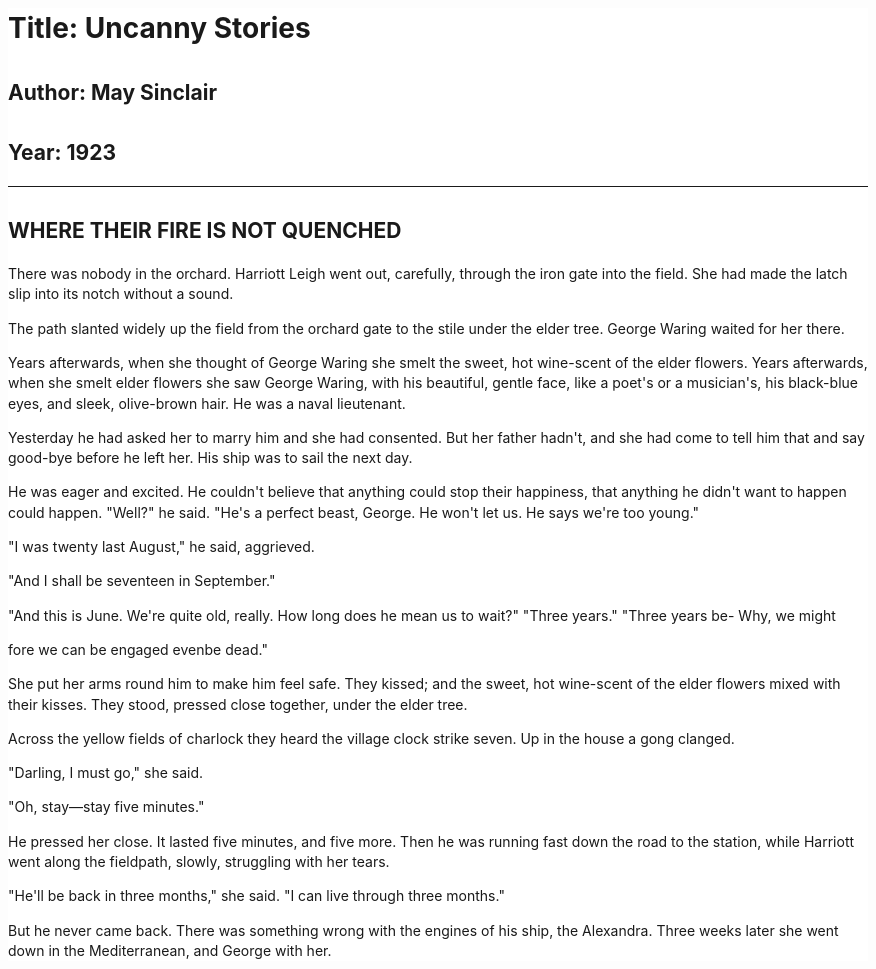 # Title: Uncanny Stories

## Author: May Sinclair

## Year: 1923

-------

## WHERE THEIR FIRE IS NOT QUENCHED

There was nobody in the orchard. Harriott Leigh went out, carefully, through the iron gate into the field. She had made the latch slip into its notch without a sound.

The path slanted widely up the field from the orchard gate to the stile under the elder tree. George Waring waited for her there.

Years afterwards, when she thought of George Waring she smelt the sweet, hot wine-scent of the elder flowers. Years afterwards, when she smelt elder flowers she saw George Waring, with his beautiful, gentle face, like a poet's or a musician's, his black-blue eyes, and sleek, olive-brown hair. He was a naval lieutenant.

Yesterday he had asked her to marry him and she had consented. But her father hadn't, and she had come to tell him that and say good-bye before he left her. His ship was to sail the next day.

He was eager and excited. He couldn't believe that anything could stop their happiness, that anything he didn't want to happen could happen. "Well?" he said. "He's a perfect beast, George. He won't let us. He says we're too young."

"I was twenty last August," he said, aggrieved.

"And I shall be seventeen in September."

"And this is June. We're quite old, really. How long does he mean us to wait?" "Three years." "Three years be- Why, we might

fore we can be engaged evenbe dead."

She put her arms round him to make him feel safe. They kissed; and the sweet, hot wine-scent of the elder flowers mixed with their kisses. They stood, pressed close together, under the elder tree.

Across the yellow fields of charlock they heard the village clock strike seven. Up in the house a gong clanged.

"Darling, I must go," she said.

"Oh, stay—stay five minutes."

He pressed her close. It lasted five minutes, and five more. Then he was running fast down the road to the station, while Harriott went along the fieldpath, slowly, struggling with her tears.

"He'll be back in three months," she said. "I can live through three months."

But he never came back. There was something wrong with the engines of his ship, the Alexandra. Three weeks later she went down in the Mediterranean, and George with her.
